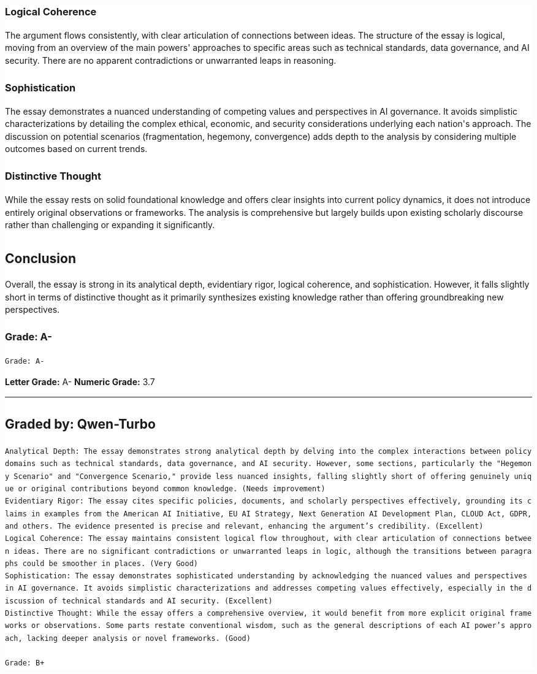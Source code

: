 ### Logical Coherence
The argument flows consistently, with clear articulation of connections between ideas. The structure of the essay is logical, moving from an overview of the main powers' approaches to specific areas such as technical standards, data governance, and AI security. There are no apparent contradictions or unwarranted leaps in reasoning.

### Sophistication
The essay demonstrates a nuanced understanding of competing values and perspectives in AI governance. It avoids simplistic characterizations by detailing the complex ethical, economic, and security considerations underlying each nation's approach. The discussion on potential scenarios (fragmentation, hegemony, convergence) adds depth to the analysis by considering multiple outcomes based on current trends.

### Distinctive Thought
While the essay rests on solid foundational knowledge and offers clear insights into current policy dynamics, it does not introduce entirely original observations or frameworks. The analysis is comprehensive but largely builds upon existing scholarly discourse rather than challenging or expanding it significantly.

## Conclusion

Overall, the essay is strong in its analytical depth, evidentiary rigor, logical coherence, and sophistication. However, it falls slightly short in terms of distinctive thought as it primarily synthesizes existing knowledge rather than offering groundbreaking new perspectives.

### Grade: A-

```
Grade: A-
```

**Letter Grade:** A-
**Numeric Grade:** 3.7

---

## Graded by: Qwen-Turbo

```plaintext
Analytical Depth: The essay demonstrates strong analytical depth by delving into the complex interactions between policy domains such as technical standards, data governance, and AI security. However, some sections, particularly the "Hegemony Scenario" and "Convergence Scenario," provide less nuanced insights, falling slightly short of offering genuinely unique or original contributions beyond common knowledge. (Needs improvement)
Evidentiary Rigor: The essay cites specific policies, documents, and scholarly perspectives effectively, grounding its claims in examples from the American AI Initiative, EU AI Strategy, Next Generation AI Development Plan, CLOUD Act, GDPR, and others. The evidence presented is precise and relevant, enhancing the argument’s credibility. (Excellent)
Logical Coherence: The essay maintains consistent logical flow throughout, with clear articulation of connections between ideas. There are no significant contradictions or unwarranted leaps in logic, although the transitions between paragraphs could be smoother in places. (Very Good)
Sophistication: The essay demonstrates sophisticated understanding by acknowledging the nuanced values and perspectives in AI governance. It avoids simplistic characterizations and addresses competing values effectively, especially in the discussion of technical standards and AI security. (Excellent)
Distinctive Thought: While the essay offers a comprehensive overview, it would benefit from more explicit original frameworks or observations. Some parts restate conventional wisdom, such as the general descriptions of each AI power’s approach, lacking deeper analysis or novel frameworks. (Good)

Grade: B+
```
